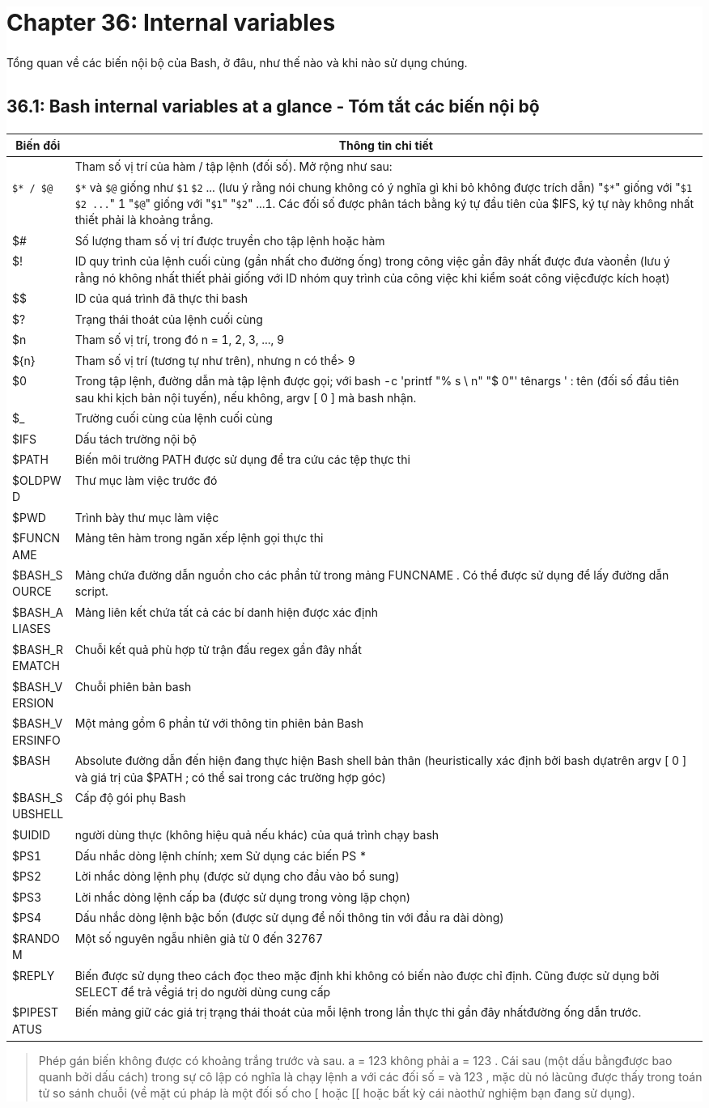 # Chapter 36: Internal variables

Tổng quan về các biến nội bộ của Bash, ở đâu, như thế nào và khi nào sử dụng chúng.

## 36.1: Bash internal variables at a glance - Tóm tắt các biến nội bộ

Biến đổi|Thông tin chi tiết
|---|---|
||Tham số vị trí của hàm / tập lệnh (đối số). Mở rộng như sau:
`$* / $@`|`$*` và `$@` giống như `$1` `$2` ... (lưu ý rằng nói chung không có ý nghĩa gì khi bỏ không được trích dẫn) "`$*`" giống với "`$1 $2 ...`" 1  "`$@`" giống với "`$1`" "`$2`" ...1. Các đối số được phân tách bằng ký tự đầu tiên của $IFS, ký tự này không nhất thiết phải là khoảng trắng.
$#|Số lượng tham số vị trí được truyền cho tập lệnh hoặc hàm
$!|ID quy trình của lệnh cuối cùng (gần nhất cho đường ống) trong công việc gần đây nhất được đưa vàonền (lưu ý rằng nó không nhất thiết phải giống với ID nhóm quy trình của công việc khi kiểm soát công việcđược kích hoạt)
$$|ID của quá trình đã thực thi bash
$?|Trạng thái thoát của lệnh cuối cùng
$n|Tham số vị trí, trong đó n = 1, 2, 3, ..., 9
${n}|Tham số vị trí (tương tự như trên), nhưng n có thể> 9
$0|Trong tập lệnh, đường dẫn mà tập lệnh được gọi; với bash -c 'printf "% s \ n" "$ 0"' tênargs ' : tên (đối số đầu tiên sau khi kịch bản nội tuyến), nếu không, argv [ 0 ] mà bash nhận.
$_|Trường cuối cùng của lệnh cuối cùng
$IFS|Dấu tách trường nội bộ
$PATH|Biến môi trường PATH được sử dụng để tra cứu các tệp thực thi
$OLDPWD|Thư mục làm việc trước đó
$PWD|Trình bày thư mục làm việc
$FUNCNAME|Mảng tên hàm trong ngăn xếp lệnh gọi thực thi
$BASH_SOURCE|Mảng chứa đường dẫn nguồn cho các phần tử trong mảng FUNCNAME . Có thể được sử dụng để lấy đường dẫn script.
$BASH_ALIASES| Mảng liên kết chứa tất cả các bí danh hiện được xác định
$BASH_REMATCH| Chuỗi kết quả phù hợp từ trận đấu regex gần đây nhất
$BASH_VERSION |Chuỗi phiên bản bash
$BASH_VERSINFO| Một mảng gồm 6 phần tử với thông tin phiên bản Bash
$BASH|Absolute đường dẫn đến hiện đang thực hiện Bash shell bản thân (heuristically xác định bởi bash dựatrên argv [ 0 ] và giá trị của $PATH ; có thể sai trong các trường hợp góc)
$BASH_SUBSHELL| Cấp độ gói phụ Bash
$UIDID| người dùng thực (không hiệu quả nếu khác) của quá trình chạy bash
$PS1|Dấu nhắc dòng lệnh chính; xem Sử dụng các biến PS *
$PS2|Lời nhắc dòng lệnh phụ (được sử dụng cho đầu vào bổ sung)
$PS3|Lời nhắc dòng lệnh cấp ba (được sử dụng trong vòng lặp chọn)
$PS4|Dấu nhắc dòng lệnh bậc bốn (được sử dụng để nối thông tin với đầu ra dài dòng)
$RANDOM|Một số nguyên ngẫu nhiên giả từ 0 đến 32767
$REPLY|Biến được sử dụng theo cách đọc theo mặc định khi không có biến nào được chỉ định. Cũng được sử dụng bởi SELECT để trả vềgiá trị do người dùng cung cấp
$PIPESTATUS|Biến mảng giữ các giá trị trạng thái thoát của mỗi lệnh trong lần thực thi gần đây nhấtđường ống dẫn trước.

>Phép gán biến không được có khoảng trắng trước và sau. a = 123 không phải a = 123 . Cái sau (một dấu bằngđược bao quanh bởi dấu cách) trong sự cô lập có nghĩa là chạy lệnh a với các đối số = và 123 , mặc dù nó làcũng được thấy trong toán tử so sánh chuỗi (về mặt cú pháp là một đối số cho [ hoặc [[ hoặc bất kỳ cái nàothử nghiệm bạn đang sử dụng).
